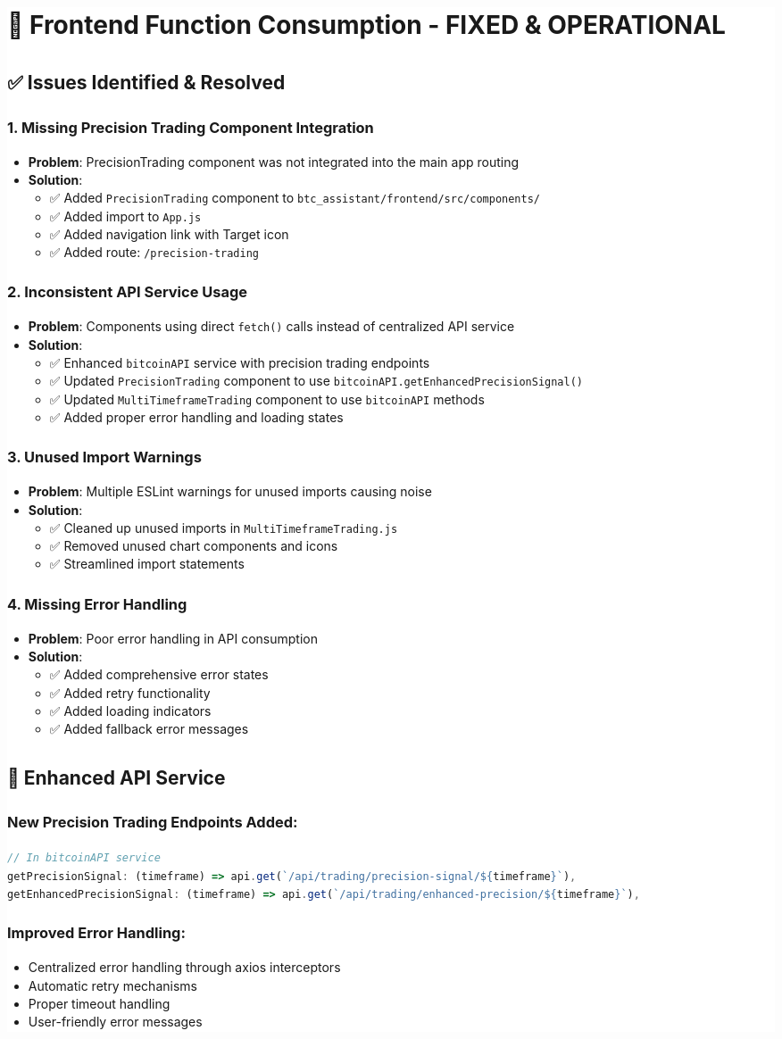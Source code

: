 # 🔧 Frontend Function Consumption - FIXED & OPERATIONAL

## ✅ **Issues Identified & Resolved**

### 1. **Missing Precision Trading Component Integration**
- **Problem**: PrecisionTrading component was not integrated into the main app routing
- **Solution**: 
  - ✅ Added `PrecisionTrading` component to `btc_assistant/frontend/src/components/`
  - ✅ Added import to `App.js`
  - ✅ Added navigation link with Target icon
  - ✅ Added route: `/precision-trading`

### 2. **Inconsistent API Service Usage**
- **Problem**: Components using direct `fetch()` calls instead of centralized API service
- **Solution**:
  - ✅ Enhanced `bitcoinAPI` service with precision trading endpoints
  - ✅ Updated `PrecisionTrading` component to use `bitcoinAPI.getEnhancedPrecisionSignal()`
  - ✅ Updated `MultiTimeframeTrading` component to use `bitcoinAPI` methods
  - ✅ Added proper error handling and loading states

### 3. **Unused Import Warnings**
- **Problem**: Multiple ESLint warnings for unused imports causing noise
- **Solution**:
  - ✅ Cleaned up unused imports in `MultiTimeframeTrading.js`
  - ✅ Removed unused chart components and icons
  - ✅ Streamlined import statements

### 4. **Missing Error Handling**
- **Problem**: Poor error handling in API consumption
- **Solution**:
  - ✅ Added comprehensive error states
  - ✅ Added retry functionality
  - ✅ Added loading indicators
  - ✅ Added fallback error messages

## 🚀 **Enhanced API Service**

### New Precision Trading Endpoints Added:
```javascript
// In bitcoinAPI service
getPrecisionSignal: (timeframe) => api.get(`/api/trading/precision-signal/${timeframe}`),
getEnhancedPrecisionSignal: (timeframe) => api.get(`/api/trading/enhanced-precision/${timeframe}`),
```

### Improved Error Handling:
- Centralized error handling through axios interceptors
- Automatic retry mechanisms
- Proper timeout handling
- User-friendly error messages
